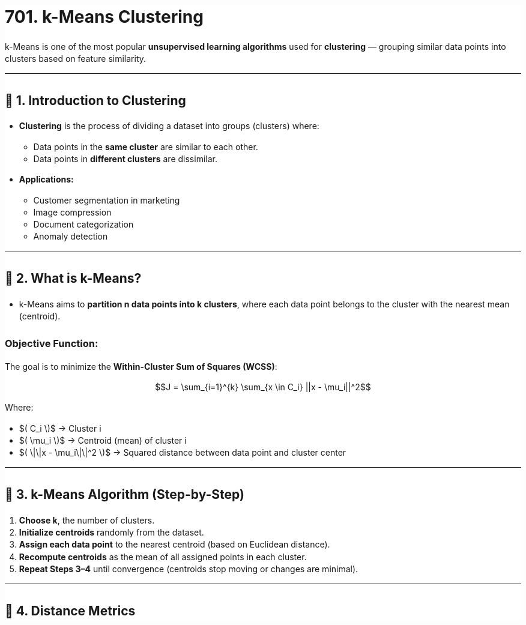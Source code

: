 
# 701. k-Means Clustering

k-Means is one of the most popular **unsupervised learning algorithms** used for **clustering** — grouping similar data points into clusters based on feature similarity.

---

## 🔹 1. Introduction to Clustering

- **Clustering** is the process of dividing a dataset into groups (clusters) where:
  - Data points in the **same cluster** are similar to each other.
  - Data points in **different clusters** are dissimilar.

- **Applications:**
  - Customer segmentation in marketing
  - Image compression
  - Document categorization
  - Anomaly detection

---

## 🔹 2. What is k-Means?

- k-Means aims to **partition n data points into k clusters**, where each data point belongs to the cluster with the nearest mean (centroid).

### Objective Function:
The goal is to minimize the **Within-Cluster Sum of Squares (WCSS)**:

```math
J = \sum_{i=1}^{k} \sum_{x \in C_i} ||x - \mu_i||^2
```

Where:
- $( C_i \)$ → Cluster i  
- $( \mu_i \)$ → Centroid (mean) of cluster i  
- $( \|\|x - \mu_i\|\|^2 \)$ → Squared distance between data point and cluster center

---

## 🔹 3. k-Means Algorithm (Step-by-Step)

1. **Choose k**, the number of clusters.
2. **Initialize centroids** randomly from the dataset.
3. **Assign each data point** to the nearest centroid (based on Euclidean distance).
4. **Recompute centroids** as the mean of all assigned points in each cluster.
5. **Repeat Steps 3–4** until convergence (centroids stop moving or changes are minimal).

---

## 🔹 4. Distance Metrics
